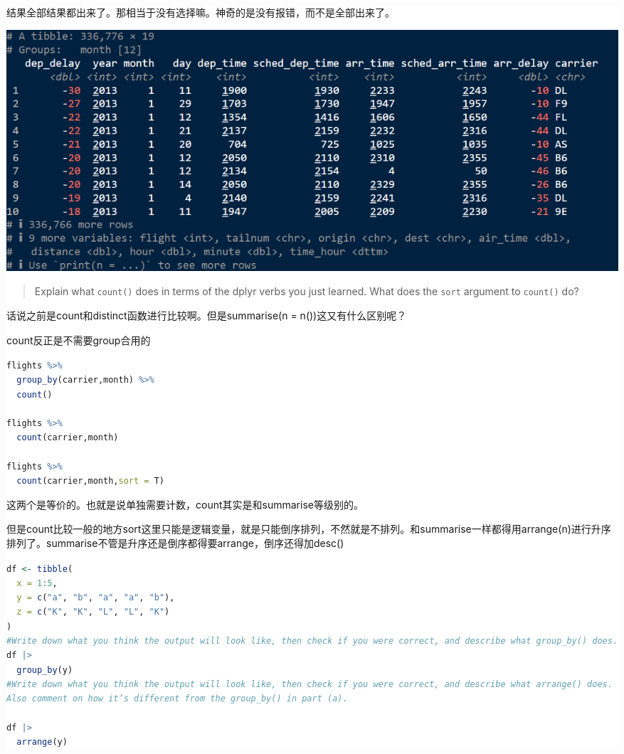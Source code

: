 结果全部结果都出来了。那相当于没有选择嘛。神奇的是没有报错，而不是全部出来了。

![image-20240722190721460](<./0203 数据转换.assets/image-20240722190721460.png>)

> Explain what `count()` does in terms of the dplyr verbs you just learned. What does the `sort` argument to `count()` do?

话说之前是count和distinct函数进行比较啊。但是summarise(n = n())这又有什么区别呢？

count反正是不需要group合用的

```R
flights %>% 
  group_by(carrier,month) %>% 
  count()

flights %>% 
  count(carrier,month)

flights %>% 
  count(carrier,month,sort = T)
```

这两个是等价的。也就是说单独需要计数，count其实是和summarise等级别的。

但是count比较一般的地方sort这里只能是逻辑变量，就是只能倒序排列，不然就是不排列。和summarise一样都得用arrange(n)进行升序排列了。summarise不管是升序还是倒序都得要arrange，倒序还得加desc()

```R
df <- tibble(
  x = 1:5,
  y = c("a", "b", "a", "a", "b"),
  z = c("K", "K", "L", "L", "K")
)
#Write down what you think the output will look like, then check if you were correct, and describe what group_by() does.
df |>
  group_by(y)
#Write down what you think the output will look like, then check if you were correct, and describe what arrange() does. Also comment on how it’s different from the group_by() in part (a).

df |>
  arrange(y)
```

